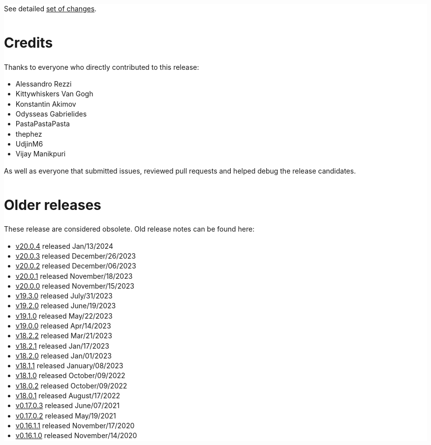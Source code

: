 See detailed [set of changes][set-of-changes].

# Credits

Thanks to everyone who directly contributed to this release:

- Alessandro Rezzi
- Kittywhiskers Van Gogh
- Konstantin Akimov
- Odysseas Gabrielides
- PastaPastaPasta
- thephez
- UdjinM6
- Vijay Manikpuri

As well as everyone that submitted issues, reviewed pull requests and helped
debug the release candidates.

# Older releases

These release are considered obsolete. Old release notes can be found here:

- [v20.0.4](https://github.com/biblepay/biblepay/blob/master/doc/release-notes/biblepay/release-notes-20.0.4.md) released Jan/13/2024
- [v20.0.3](https://github.com/biblepay/biblepay/blob/master/doc/release-notes/biblepay/release-notes-20.0.3.md) released December/26/2023
- [v20.0.2](https://github.com/biblepay/biblepay/blob/master/doc/release-notes/biblepay/release-notes-20.0.2.md) released December/06/2023
- [v20.0.1](https://github.com/biblepay/biblepay/blob/master/doc/release-notes/biblepay/release-notes-20.0.1.md) released November/18/2023
- [v20.0.0](https://github.com/biblepay/biblepay/blob/master/doc/release-notes/biblepay/release-notes-20.0.0.md) released November/15/2023
- [v19.3.0](https://github.com/biblepay/biblepay/blob/master/doc/release-notes/biblepay/release-notes-19.3.0.md) released July/31/2023
- [v19.2.0](https://github.com/biblepay/biblepay/blob/master/doc/release-notes/biblepay/release-notes-19.2.0.md) released June/19/2023
- [v19.1.0](https://github.com/biblepay/biblepay/blob/master/doc/release-notes/biblepay/release-notes-19.1.0.md) released May/22/2023
- [v19.0.0](https://github.com/biblepay/biblepay/blob/master/doc/release-notes/biblepay/release-notes-19.0.0.md) released Apr/14/2023
- [v18.2.2](https://github.com/biblepay/biblepay/blob/master/doc/release-notes/biblepay/release-notes-18.2.2.md) released Mar/21/2023
- [v18.2.1](https://github.com/biblepay/biblepay/blob/master/doc/release-notes/biblepay/release-notes-18.2.1.md) released Jan/17/2023
- [v18.2.0](https://github.com/biblepay/biblepay/blob/master/doc/release-notes/biblepay/release-notes-18.2.0.md) released Jan/01/2023
- [v18.1.1](https://github.com/biblepay/biblepay/blob/master/doc/release-notes/biblepay/release-notes-18.1.1.md) released January/08/2023
- [v18.1.0](https://github.com/biblepay/biblepay/blob/master/doc/release-notes/biblepay/release-notes-18.1.0.md) released October/09/2022
- [v18.0.2](https://github.com/biblepay/biblepay/blob/master/doc/release-notes/biblepay/release-notes-18.0.2.md) released October/09/2022
- [v18.0.1](https://github.com/biblepay/biblepay/blob/master/doc/release-notes/biblepay/release-notes-18.0.1.md) released August/17/2022
- [v0.17.0.3](https://github.com/biblepay/biblepay/blob/master/doc/release-notes/biblepay/release-notes-0.17.0.3.md) released June/07/2021
- [v0.17.0.2](https://github.com/biblepay/biblepay/blob/master/doc/release-notes/biblepay/release-notes-0.17.0.2.md) released May/19/2021
- [v0.16.1.1](https://github.com/biblepay/biblepay/blob/master/doc/release-notes/biblepay/release-notes-0.16.1.1.md) released November/17/2020
- [v0.16.1.0](https://github.com/biblepay/biblepay/blob/master/doc/release-notes/biblepay/release-notes-0.16.1.0.md) released November/14/2020

[set-of-changes]: https://github.com/biblepay/biblepay/compare/v20.0.4...biblepay:v20.1.0